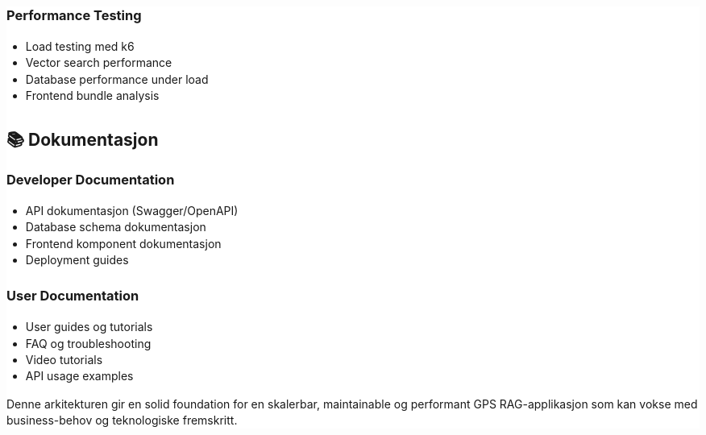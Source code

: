 ### Performance Testing
- Load testing med k6
- Vector search performance
- Database performance under load
- Frontend bundle analysis

## 📚 Dokumentasjon

### Developer Documentation
- API dokumentasjon (Swagger/OpenAPI)
- Database schema dokumentasjon
- Frontend komponent dokumentasjon
- Deployment guides

### User Documentation
- User guides og tutorials
- FAQ og troubleshooting
- Video tutorials
- API usage examples

Denne arkitekturen gir en solid foundation for en skalerbar, maintainable og performant GPS RAG-applikasjon som kan vokse med business-behov og teknologiske fremskritt. 